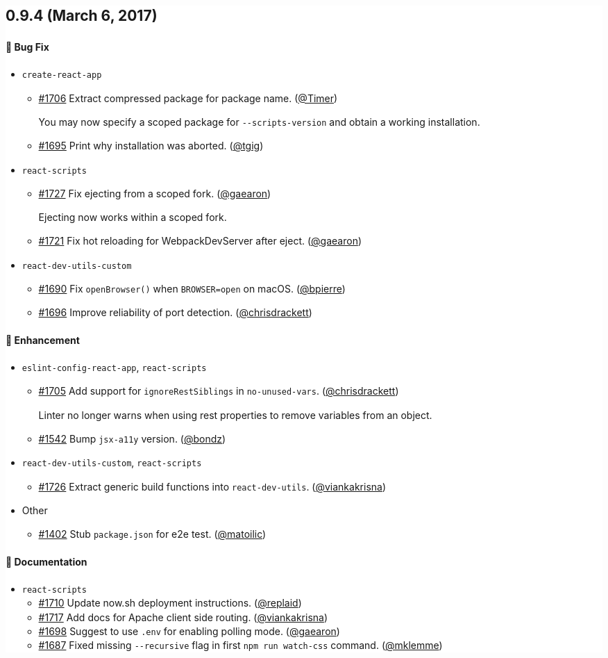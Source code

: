 ## 0.9.4 (March 6, 2017)

#### :bug: Bug Fix
* `create-react-app`

  * [#1706](https://github.com/facebook/create-react-app/pull/1706) Extract compressed package for package name. ([@Timer](https://github.com/Timer))

    You may now specify a scoped package for `--scripts-version` and obtain a working installation.

  * [#1695](https://github.com/facebook/create-react-app/pull/1695) Print why installation was aborted. ([@tgig](https://github.com/tgig))

* `react-scripts`

  * [#1727](https://github.com/facebook/create-react-app/pull/1727) Fix ejecting from a scoped fork. ([@gaearon](https://github.com/gaearon))

    Ejecting now works within a scoped fork.

  * [#1721](https://github.com/facebook/create-react-app/pull/1721) Fix hot reloading for WebpackDevServer after eject. ([@gaearon](https://github.com/gaearon))

* `react-dev-utils-custom`

  * [#1690](https://github.com/facebook/create-react-app/pull/1690) Fix `openBrowser()` when `BROWSER=open` on macOS. ([@bpierre](https://github.com/bpierre))

  * [#1696](https://github.com/facebook/create-react-app/pull/1696) Improve reliability of port detection. ([@chrisdrackett](https://github.com/chrisdrackett))

#### :nail_care: Enhancement
* `eslint-config-react-app`, `react-scripts`

  * [#1705](https://github.com/facebook/create-react-app/pull/1705) Add support for `ignoreRestSiblings` in `no-unused-vars`. ([@chrisdrackett](https://github.com/chrisdrackett))

    Linter no longer warns when using rest properties to remove variables from an object.

  * [#1542](https://github.com/facebook/create-react-app/pull/1542) Bump `jsx-a11y` version. ([@bondz](https://github.com/bondz))

* `react-dev-utils-custom`, `react-scripts`

  * [#1726](https://github.com/facebook/create-react-app/pull/1726) Extract generic build functions into `react-dev-utils`. ([@viankakrisna](https://github.com/viankakrisna))

* Other

  * [#1402](https://github.com/facebook/create-react-app/pull/1402) Stub `package.json` for e2e test. ([@matoilic](https://github.com/matoilic))

#### :memo: Documentation
* `react-scripts`
  * [#1710](https://github.com/facebook/create-react-app/pull/1710) Update now.sh deployment instructions. ([@replaid](https://github.com/replaid))
  * [#1717](https://github.com/facebook/create-react-app/pull/1717) Add docs for Apache client side routing. ([@viankakrisna](https://github.com/viankakrisna))
  * [#1698](https://github.com/facebook/create-react-app/pull/1698) Suggest to use `.env` for enabling polling mode. ([@gaearon](https://github.com/gaearon))
  * [#1687](https://github.com/facebook/create-react-app/pull/1687) Fixed missing `--recursive` flag in first `npm run watch-css` command. ([@mklemme](https://github.com/mklemme))
